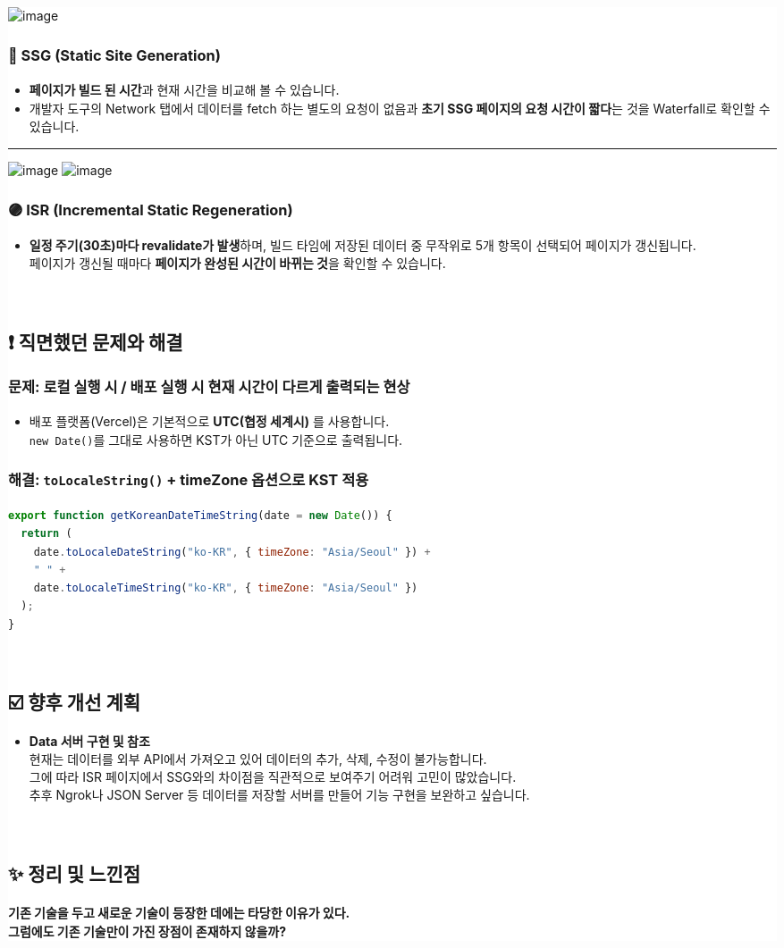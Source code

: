 
<img width="1919" height="902" alt="image" src="https://github.com/user-attachments/assets/7c27530a-27c7-48ae-8b7e-c64a4862b7a6" />


### 🔵 SSG (Static Site Generation)

- **페이지가 빌드 된 시간**과 현재 시간을 비교해 볼 수 있습니다.
- 개발자 도구의 Network 탭에서 데이터를 fetch 하는 별도의 요청이 없음과
  **초기 SSG 페이지의 요청 시간이 짧다**는 것을 Waterfall로 확인할 수 있습니다.

---

<img width="1919" height="903" alt="image" src="https://github.com/user-attachments/assets/5da43407-c08a-4d93-8d16-495203923e6a" />
<img width="1919" height="903" alt="image" src="https://github.com/user-attachments/assets/45b0fa44-c0c8-439a-b651-d1fa76373395" />

### 🟣 ISR (Incremental Static Regeneration)

- **일정 주기(30초)마다 revalidate가 발생**하며, 빌드 타임에 저장된 데이터 중 무작위로 5개 항목이 선택되어 페이지가 갱신됩니다.  
  페이지가 갱신될 때마다 **페이지가 완성된 시간이 바뀌는 것**을 확인할 수 있습니다.

<br/>

## ❗ 직면했던 문제와 해결

### 문제: 로컬 실행 시 / 배포 실행 시 현재 시간이 다르게 출력되는 현상 
- 배포 플랫폼(Vercel)은 기본적으로 **UTC(협정 세계시)** 를 사용합니다.  
`new Date()`를 그대로 사용하면 KST가 아닌 UTC 기준으로 출력됩니다.

### 해결: `toLocaleString()` + timeZone 옵션으로 KST 적용
```jsx
export function getKoreanDateTimeString(date = new Date()) {
  return (
    date.toLocaleDateString("ko-KR", { timeZone: "Asia/Seoul" }) +
    " " +
    date.toLocaleTimeString("ko-KR", { timeZone: "Asia/Seoul" })
  );
}
```

<br/>

## ☑️ 향후 개선 계획
- **Data 서버 구현 및 참조**  
  현재는 데이터를 외부 API에서 가져오고 있어 데이터의 추가, 삭제, 수정이 불가능합니다.  
  그에 따라 ISR 페이지에서 SSG와의 차이점을 직관적으로 보여주기 어려워 고민이 많았습니다.  
  추후 Ngrok나 JSON Server 등 데이터를 저장할 서버를 만들어 기능 구현을 보완하고 싶습니다.

<br/>

## ✨ 정리 및 느낀점
**기존 기술을 두고 새로운 기술이 등장한 데에는 타당한 이유가 있다.**  
**그럼에도 기존 기술만이 가진 장점이 존재하지 않을까?**  
